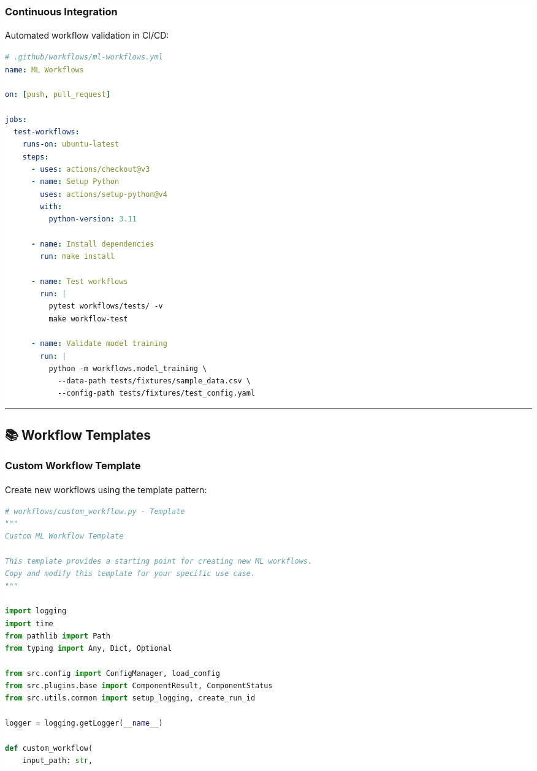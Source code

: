 ### **Continuous Integration**

Automated workflow validation in CI/CD:

```yaml
# .github/workflows/ml-workflows.yml
name: ML Workflows

on: [push, pull_request]

jobs:
  test-workflows:
    runs-on: ubuntu-latest
    steps:
      - uses: actions/checkout@v3
      - name: Setup Python
        uses: actions/setup-python@v4
        with:
          python-version: 3.11

      - name: Install dependencies
        run: make install

      - name: Test workflows
        run: |
          pytest workflows/tests/ -v
          make workflow-test

      - name: Validate model training
        run: |
          python -m workflows.model_training \
            --data-path tests/fixtures/sample_data.csv \
            --config-path tests/fixtures/test_config.yaml
```

---

## 📚 **Workflow Templates**

### **Custom Workflow Template**

Create new workflows using the template pattern:

```python
# workflows/custom_workflow.py - Template
"""
Custom ML Workflow Template

This template provides a starting point for creating new ML workflows.
Copy and modify this template for your specific use case.
"""

import logging
import time
from pathlib import Path
from typing import Any, Dict, Optional

from src.config import ConfigManager, load_config
from src.plugins.base import ComponentResult, ComponentStatus
from src.utils.common import setup_logging, create_run_id

logger = logging.getLogger(__name__)

def custom_workflow(
    input_path: str,
```